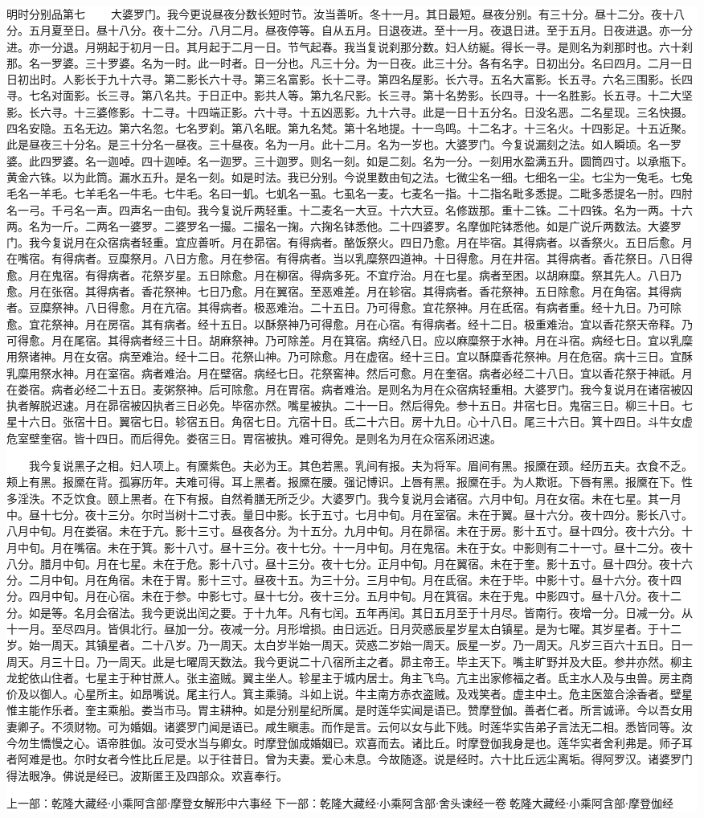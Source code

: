 明时分别品第七
　　大婆罗门。我今更说昼夜分数长短时节。汝当善听。冬十一月。其日最短。昼夜分别。有三十分。昼十二分。夜十八分。五月夏至日。昼十八分。夜十二分。八月二月。昼夜停等。自从五月。日退夜进。至十一月。夜退日进。至于五月。日夜进退。亦一分进。亦一分退。月朔起于初月一日。其月起于二月一日。节气起春。我当复说刹那分数。妇人纺綖。得长一寻。是则名为刹那时也。六十刹那。名一罗婆。三十罗婆。名为一时。此一时者。日一分也。凡三十分。为一日夜。此三十分。各有名字。日初出分。名曰四月。二月一日日初出时。人影长于九十六寻。第二影长六十寻。第三名富影。长十二寻。第四名屋影。长六寻。五名大富影。长五寻。六名三围影。长四寻。七名对面影。长三寻。第八名共。于日正中。影共人等。第九名尺影。长三寻。第十名势影。长四寻。十一名胜影。长五寻。十二大坚影。长六寻。十三婆修影。十二寻。十四端正影。六十寻。十五凶恶影。九十六寻。此是一日十五分名。日没名恶。二名星现。三名快摄。四名安隐。五名无边。第六名忽。七名罗刹。第八名眠。第九名梵。第十名地提。十一鸟鸣。十二名才。十三名火。十四影足。十五近聚。此是昼夜三十分名。是三十分名一昼夜。三十昼夜。名为一月。此十二月。名为一岁也。大婆罗门。今复说漏刻之法。如人瞬顷。名一罗婆。此四罗婆。名一迦啅。四十迦啅。名一迦罗。三十迦罗。则名一刻。如是二刻。名为一分。一刻用水盈满五升。圆筒四寸。以承瓶下。黄金六铢。以为此筒。漏水五升。是名一刻。如是时法。我已分别。今说里数由旬之法。七微尘名一细。七细名一尘。七尘为一兔毛。七兔毛名一羊毛。七羊毛名一牛毛。七牛毛。名曰一虮。七虮名一虱。七虱名一麦。七麦名一指。十二指名毗多悉提。二毗多悉提名一肘。四肘名一弓。千弓名一声。四声名一由旬。我今复说斤两轻重。十二麦名一大豆。十六大豆。名修跋那。重十二铢。二十四铢。名为一两。十六两。名为一斤。二两名一婆罗。二婆罗名一撮。二撮名一掬。六掬名钵悉他。二十四婆罗。名摩伽陀钵悉他。如是广说斤两数法。大婆罗门。我今复说月在众宿病者轻重。宜应善听。月在昴宿。有得病者。酪饭祭火。四日乃愈。月在毕宿。其得病者。以香祭火。五日后愈。月在嘴宿。有得病者。豆糜祭月。八日方愈。月在参宿。有得病者。当以乳糜祭四道神。十日得愈。月在井宿。其得病者。香花祭日。八日得愈。月在鬼宿。有得病者。花祭岁星。五日除愈。月在柳宿。得病多死。不宜疗治。月在七星。病者至困。以胡麻糜。祭其先人。八日乃愈。月在张宿。其得病者。香花祭神。七日乃愈。月在翼宿。至恶难差。月在轸宿。其得病者。香花祭神。五日除愈。月在角宿。其得病者。豆糜祭神。八日得愈。月在亢宿。其得病者。极恶难治。二十五日。乃可得愈。宜花祭神。月在氐宿。有病者重。经十九日。乃可除愈。宜花祭神。月在房宿。其有病者。经十五日。以酥祭神乃可得愈。月在心宿。有得病者。经十二日。极重难治。宜以香花祭天帝释。乃可得愈。月在尾宿。其得病者经三十日。胡麻祭神。乃可除差。月在箕宿。病经八日。应以麻糜祭于水神。月在斗宿。病经七日。宜以乳糜用祭诸神。月在女宿。病至难治。经十二日。花祭山神。乃可除愈。月在虚宿。经十三日。宜以酥糜香花祭神。月在危宿。病十三日。宜酥乳糜用祭水神。月在室宿。病者难治。月在壁宿。病经七日。花祭窖神。然后可愈。月在奎宿。病者必经二十八日。宜以香花祭于神祇。月在娄宿。病者必经二十五日。麦粥祭神。后可除愈。月在胃宿。病者难治。是则名为月在众宿病轻重相。大婆罗门。我今复说月在诸宿被囚执者解脱迟速。月在昴宿被囚执者三日必免。毕宿亦然。嘴星被执。二十一日。然后得免。参十五日。井宿七日。鬼宿三日。柳三十日。七星十六日。张宿十日。翼宿七日。轸宿五日。角宿七日。亢宿十日。氐二十六日。房十九日。心十八日。尾三十六日。箕十四日。斗牛女虚危室壁奎宿。皆十四日。而后得免。娄宿三日。胃宿被执。难可得免。是则名为月在众宿系闭迟速。

　　我今复说黑子之相。妇人项上。有黡紫色。夫必为王。其色若黑。乳间有报。夫为将军。眉间有黑。报黡在颈。经历五夫。衣食不乏。颊上有黑。报黡在背。孤寡历年。夫难可得。耳上黑者。报黡在腰。强记博识。上唇有黑。报黡在手。为人欺诳。下唇有黑。报黡在下。性多淫泆。不乏饮食。颐上黑者。在下有报。自然肴膳无所乏少。大婆罗门。我今复说月会诸宿。六月中旬。月在女宿。未在七星。其一月中。昼十七分。夜十三分。尔时当树十二寸表。量日中影。长于五寸。七月中旬。月在室宿。未在于翼。昼十六分。夜十四分。影长八寸。八月中旬。月在娄宿。未在于亢。影十三寸。昼夜各分。为十五分。九月中旬。月在昴宿。未在于房。影十五寸。昼十四分。夜十六分。十月中旬。月在嘴宿。未在于箕。影十八寸。昼十三分。夜十七分。十一月中旬。月在鬼宿。未在于女。中影则有二十一寸。昼十二分。夜十八分。腊月中旬。月在七星。未在于危。影十八寸。昼十三分。夜十七分。正月中旬。月在翼宿。未在于奎。影十五寸。昼十四分。夜十六分。二月中旬。月在角宿。未在于胃。影十三寸。昼夜十五。为三十分。三月中旬。月在氐宿。未在于毕。中影十寸。昼十六分。夜十四分。四月中旬。月在心宿。未在于参。中影七寸。昼十七分。夜十三分。五月中旬。月在箕宿。未在于鬼。中影四寸。昼十八分。夜十二分。如是等。名月会宿法。我今更说出闰之要。于十九年。凡有七闰。五年再闰。其日五月至于十月尽。皆南行。夜增一分。日减一分。从十一月。至尽四月。皆俱北行。昼加一分。夜减一分。月形增损。由日远近。日月荧惑辰星岁星太白镇星。是为七曜。其岁星者。于十二岁。始一周天。其镇星者。二十八岁。乃一周天。太白岁半始一周天。荧惑二岁始一周天。辰星一岁。乃一周天。凡岁三百六十五日。日一周天。月三十日。乃一周天。此是七曜周天数法。我今更说二十八宿所主之者。昴主帝王。毕主天下。嘴主旷野并及大臣。参井亦然。柳主龙蛇依山住者。七星主于种甘蔗人。张主盗贼。翼主坐人。轸星主于城内居士。角主飞鸟。亢主出家修福之者。氐主水人及与虫兽。房主商价及以御人。心星所主。如昂嘴说。尾主行人。箕主乘骑。斗如上说。牛主南方赤衣盗贼。及戏笑者。虚主中土。危主医筮合涂香者。壁星惟主能作乐者。奎主乘船。娄当市马。胃主耕种。如是分别星纪所属。是时莲华实闻是语已。赞摩登伽。善者仁者。所言诚谛。今以吾女用妻卿子。不须财物。可为婚姻。诸婆罗门闻是语已。咸生瞋恚。而作是言。云何以女与此下贱。时莲华实告弟子言法无二相。悉皆同等。汝今勿生憍慢之心。语帝胜伽。汝可受水当与卿女。时摩登伽成婚姻已。欢喜而去。诸比丘。时摩登伽我身是也。莲华实者舍利弗是。师子耳者阿难是也。尔时女者今性比丘尼是。以于往昔日。曾为夫妻。爱心未息。今故随逐。说是经时。六十比丘远尘离垢。得阿罗汉。诸婆罗门得法眼净。佛说是经已。波斯匿王及四部众。欢喜奉行。

上一部：乾隆大藏经·小乘阿含部·摩登女解形中六事经
下一部：乾隆大藏经·小乘阿含部·舍头谏经一卷
乾隆大藏经·小乘阿含部·摩登伽经